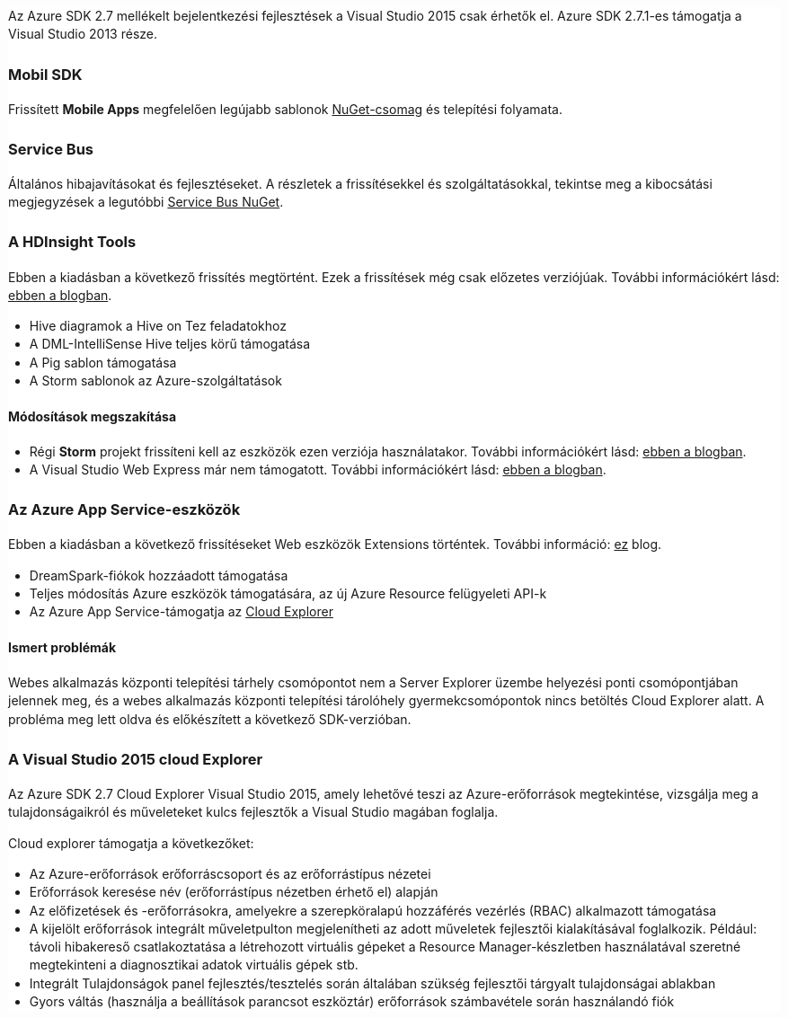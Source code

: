 Az Azure SDK 2.7 mellékelt bejelentkezési fejlesztések a Visual Studio 2015 csak érhetők el. Azure SDK 2.7.1-es támogatja a Visual Studio 2013 része.

### <a name="mobile-sdk"></a>Mobil SDK
Frissített **Mobile Apps** megfelelően legújabb sablonok [NuGet-csomag](https://www.nuget.org/packages/Microsoft.Azure.Mobile.Server/) és telepítési folyamata.

### <a name="service-bus"></a>Service Bus
Általános hibajavításokat és fejlesztéseket. A részletek a frissítésekkel és szolgáltatásokkal, tekintse meg a kibocsátási megjegyzések a legutóbbi [Service Bus NuGet](http://www.nuget.org/packages/WindowsAzure.ServiceBus/).

### <a name="hdinsight-tools"></a>A HDInsight Tools
Ebben a kiadásban a következő frissítés megtörtént. Ezek a frissítések még csak előzetes verziójúak. További információkért lásd: [ebben a blogban](http://go.microsoft.com/fwlink/?LinkId=619108).

* Hive diagramok a Hive on Tez feladatokhoz
* A DML-IntelliSense Hive teljes körű támogatása
* A Pig sablon támogatása
* A Storm sablonok az Azure-szolgáltatások

#### <a name="breaking-changes"></a>Módosítások megszakítása
* Régi **Storm** projekt frissíteni kell az eszközök ezen verziója használatakor. További információkért lásd: [ebben a blogban](http://go.microsoft.com/fwlink/?LinkId=619108).
* A Visual Studio Web Express már nem támogatott. További információkért lásd: [ebben a blogban](http://go.microsoft.com/fwlink/?LinkId=619108).

### <a name="azure-app-service-tools"></a>Az Azure App Service-eszközök
Ebben a kiadásban a következő frissítéseket Web eszközök Extensions történtek. További információ: [ez](https://azure.microsoft.com/blog/2015/07/20/announcing-the-azure-sdk-2-7-for-net/) blog. 

* DreamSpark-fiókok hozzáadott támogatása
* Teljes módosítás Azure eszközök támogatására, az új Azure Resource felügyeleti API-k
* Az Azure App Service-támogatja az [Cloud Explorer](#cloud_explorer)

#### <a name="known-issues"></a>Ismert problémák
Webes alkalmazás központi telepítési tárhely csomópontot nem a Server Explorer üzembe helyezési ponti csomópontjában jelennek meg, és a webes alkalmazás központi telepítési tárolóhely gyermekcsomópontok nincs betöltés Cloud Explorer alatt. A probléma meg lett oldva és előkészített a következő SDK-verzióban. 

### <a name="cloud_explorer"></a>A Visual Studio 2015 cloud Explorer
Az Azure SDK 2.7 Cloud Explorer Visual Studio 2015, amely lehetővé teszi az Azure-erőforrások megtekintése, vizsgálja meg a tulajdonságaikról és műveleteket kulcs fejlesztők a Visual Studio magában foglalja. 

Cloud explorer támogatja a következőket:

* Az Azure-erőforrások erőforráscsoport és az erőforrástípus nézetei 
* Erőforrások keresése név (erőforrástípus nézetben érhető el) alapján
* Az előfizetések és -erőforrásokra, amelyekre a szerepköralapú hozzáférés vezérlés (RBAC) alkalmazott támogatása 
* A kijelölt erőforrások integrált műveletpulton megjelenítheti az adott műveletek fejlesztői kialakításával foglalkozik. Például: távoli hibakereső csatlakoztatása a létrehozott virtuális gépeket a Resource Manager-készletben használatával szeretné megtekinteni a diagnosztikai adatok virtuális gépek stb.
* Integrált Tulajdonságok panel fejlesztés/tesztelés során általában szükség fejlesztői tárgyalt tulajdonságai ablakban 
* Gyors váltás (használja a beállítások parancsot eszköztár) erőforrások számbavétele során használandó fiók 